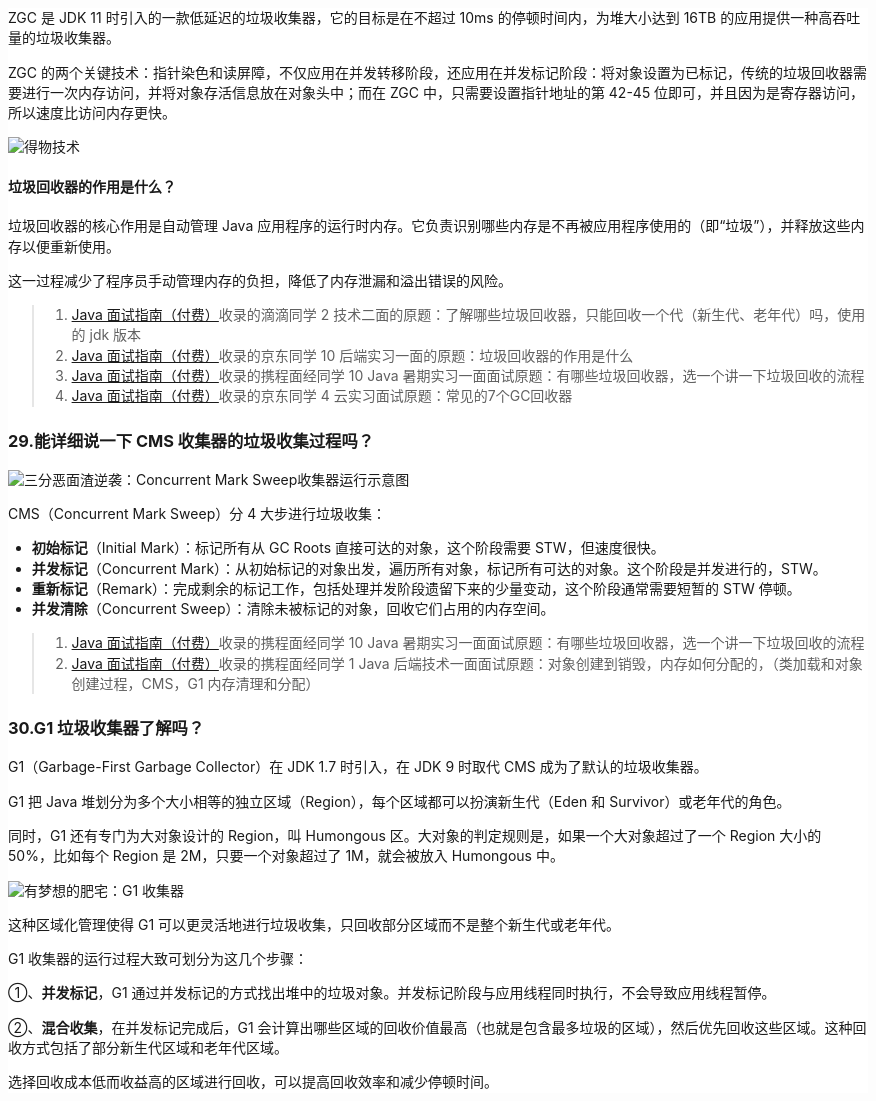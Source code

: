 ZGC 是 JDK 11 时引入的一款低延迟的垃圾收集器，它的目标是在不超过 10ms 的停顿时间内，为堆大小达到 16TB 的应用提供一种高吞吐量的垃圾收集器。

ZGC 的两个关键技术：指针染色和读屏障，不仅应用在并发转移阶段，还应用在并发标记阶段：将对象设置为已标记，传统的垃圾回收器需要进行一次内存访问，并将对象存活信息放在对象头中；而在 ZGC 中，只需要设置指针地址的第 42-45 位即可，并且因为是寄存器访问，所以速度比访问内存更快。

![得物技术](https://cdn.tobebetterjavaer.com/stutymore/gc-collector-20240102142908.png)

#### 垃圾回收器的作用是什么？

垃圾回收器的核心作用是自动管理 Java 应用程序的运行时内存。它负责识别哪些内存是不再被应用程序使用的（即“垃圾”），并释放这些内存以便重新使用。

这一过程减少了程序员手动管理内存的负担，降低了内存泄漏和溢出错误的风险。

> 1. [Java 面试指南（付费）](https://javabetter.cn/zhishixingqiu/mianshi.html)收录的滴滴同学 2 技术二面的原题：了解哪些垃圾回收器，只能回收一个代（新生代、老年代）吗，使用的 jdk 版本
> 2. [Java 面试指南（付费）](https://javabetter.cn/zhishixingqiu/mianshi.html)收录的京东同学 10 后端实习一面的原题：垃圾回收器的作用是什么
> 3. [Java 面试指南（付费）](https://javabetter.cn/zhishixingqiu/mianshi.html)收录的携程面经同学 10 Java 暑期实习一面面试原题：有哪些垃圾回收器，选一个讲一下垃圾回收的流程
> 4. [Java 面试指南（付费）](https://javabetter.cn/zhishixingqiu/mianshi.html)收录的京东同学 4 云实习面试原题：常见的7个GC回收器

### 29.能详细说一下 CMS 收集器的垃圾收集过程吗？

![三分恶面渣逆袭：Concurrent Mark Sweep收集器运行示意图](https://cdn.tobebetterjavaer.com/tobebetterjavaer/images/sidebar/sanfene/jvm-34.png)

CMS（Concurrent Mark Sweep）分 4 大步进行垃圾收集：

- **初始标记**（Initial Mark）：标记所有从 GC Roots 直接可达的对象，这个阶段需要 STW，但速度很快。
- **并发标记**（Concurrent Mark）：从初始标记的对象出发，遍历所有对象，标记所有可达的对象。这个阶段是并发进行的，STW。
- **重新标记**（Remark）：完成剩余的标记工作，包括处理并发阶段遗留下来的少量变动，这个阶段通常需要短暂的 STW 停顿。
- **并发清除**（Concurrent Sweep）：清除未被标记的对象，回收它们占用的内存空间。

> 1. [Java 面试指南（付费）](https://javabetter.cn/zhishixingqiu/mianshi.html)收录的携程面经同学 10 Java 暑期实习一面面试原题：有哪些垃圾回收器，选一个讲一下垃圾回收的流程
> 2. [Java 面试指南（付费）](https://javabetter.cn/zhishixingqiu/mianshi.html)收录的携程面经同学 1 Java 后端技术一面面试原题：对象创建到销毁，内存如何分配的，（类加载和对象创建过程，CMS，G1 内存清理和分配）

### 30.G1 垃圾收集器了解吗？

G1（Garbage-First Garbage Collector）在 JDK 1.7 时引入，在 JDK 9 时取代 CMS 成为了默认的垃圾收集器。

G1 把 Java 堆划分为多个大小相等的独立区域（Region），每个区域都可以扮演新生代（Eden 和 Survivor）或老年代的角色。

同时，G1 还有专门为大对象设计的 Region，叫 Humongous 区。大对象的判定规则是，如果一个大对象超过了一个 Region 大小的 50%，比如每个 Region 是 2M，只要一个对象超过了 1M，就会被放入 Humongous 中。

![有梦想的肥宅：G1 收集器](https://cdn.tobebetterjavaer.com/stutymore/gc-collector-20231228213824.png)

这种区域化管理使得 G1 可以更灵活地进行垃圾收集，只回收部分区域而不是整个新生代或老年代。

G1 收集器的运行过程大致可划分为这几个步骤：

①、**并发标记**，G1 通过并发标记的方式找出堆中的垃圾对象。并发标记阶段与应用线程同时执行，不会导致应用线程暂停。

②、**混合收集**，在并发标记完成后，G1 会计算出哪些区域的回收价值最高（也就是包含最多垃圾的区域），然后优先回收这些区域。这种回收方式包括了部分新生代区域和老年代区域。

选择回收成本低而收益高的区域进行回收，可以提高回收效率和减少停顿时间。
